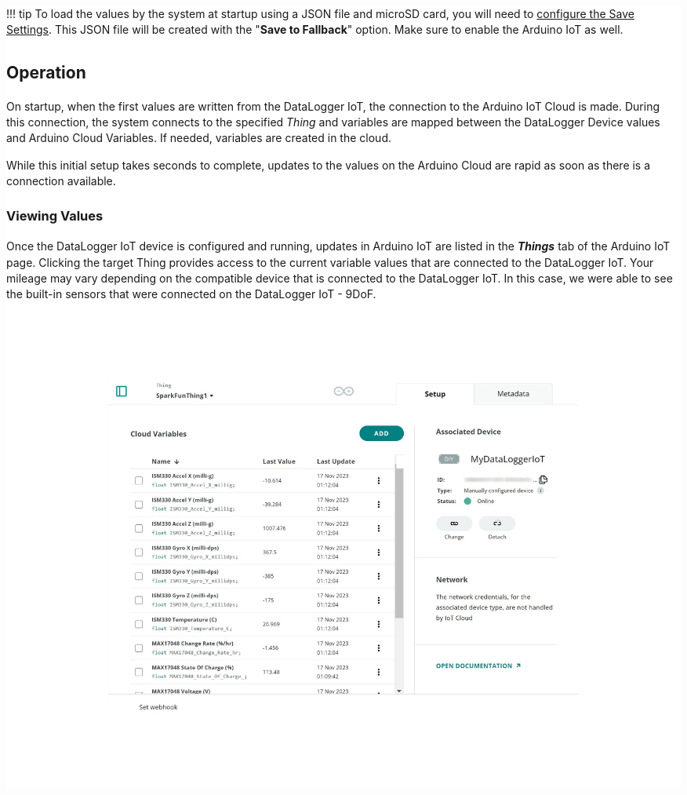!!! tip
    To load the values by the system at startup using a JSON file and microSD card, you will need to [configure the Save Settings](../configuration#general-save-settings). This JSON file will be created with the "**Save to Fallback**" option. Make sure to enable the Arduino IoT as well.



## Operation

On startup, when the first values are written from the DataLogger IoT, the connection to the Arduino IoT Cloud is made. During this connection, the system connects to the specified *Thing* and variables are mapped between the DataLogger Device values and Arduino Cloud Variables. If needed, variables are created in the cloud.

While this initial setup takes seconds to complete, updates to the values on the Arduino Cloud are rapid as soon as there is a connection available.



### Viewing Values

Once the DataLogger IoT device is configured and running, updates in Arduino IoT are listed in the ***Things*** tab of the Arduino IoT page. Clicking the target Thing provides access to the current variable values that are connected to the DataLogger IoT. Your mileage may vary depending on the compatible device that is connected to the DataLogger IoT. In this case, we were able to see the built-in sensors that were connected on the DataLogger IoT - 9DoF.

<div style="text-align: center">
  <a href="../assets/aiot_cloud_vars.jpg"><img src="../assets/aiot_cloud_vars.jpg" width="600" height="600" alt="Cloud Variables"></a>
</div>
